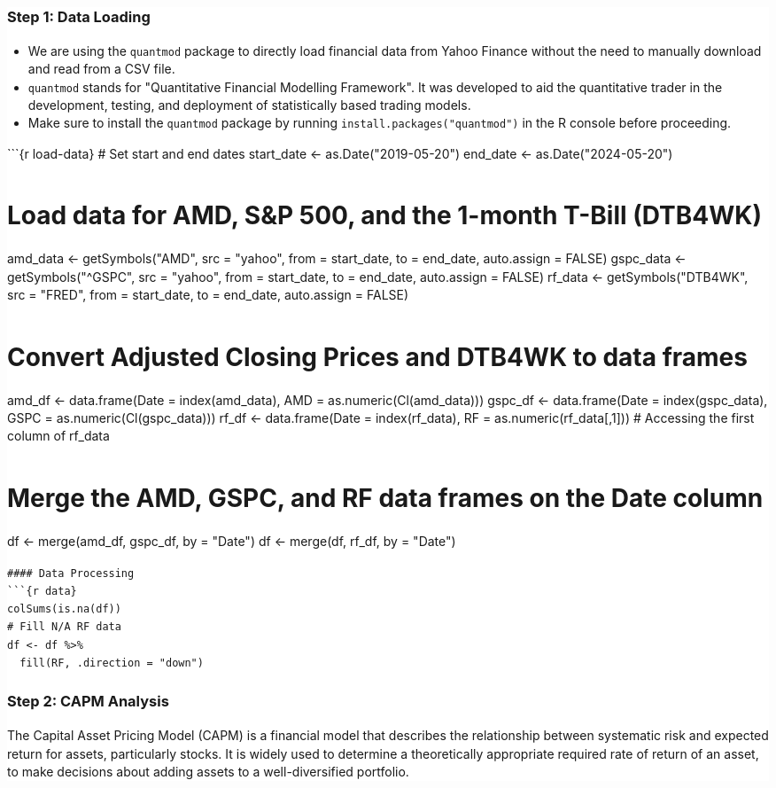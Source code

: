 ### Step 1: Data Loading

-   We are using the `quantmod` package to directly load financial data
    from Yahoo Finance without the need to manually download and read
    from a CSV file.
-   `quantmod` stands for "Quantitative Financial Modelling Framework".
    It was developed to aid the quantitative trader in the development,
    testing, and deployment of statistically based trading models.
-   Make sure to install the `quantmod` package by running
    `install.packages("quantmod")` in the R console before proceeding.

\`\`\`{r load-data} \# Set start and end dates start_date \<-
as.Date("2019-05-20") end_date \<- as.Date("2024-05-20")

# Load data for AMD, S&P 500, and the 1-month T-Bill (DTB4WK)

amd_data \<- getSymbols("AMD", src = "yahoo", from = start_date, to =
end_date, auto.assign = FALSE) gspc_data \<- getSymbols("\^GSPC", src =
"yahoo", from = start_date, to = end_date, auto.assign = FALSE) rf_data
\<- getSymbols("DTB4WK", src = "FRED", from = start_date, to = end_date,
auto.assign = FALSE)

# Convert Adjusted Closing Prices and DTB4WK to data frames

amd_df \<- data.frame(Date = index(amd_data), AMD =
as.numeric(Cl(amd_data))) gspc_df \<- data.frame(Date =
index(gspc_data), GSPC = as.numeric(Cl(gspc_data))) rf_df \<-
data.frame(Date = index(rf_data), RF = as.numeric(rf_data\[,1\])) \#
Accessing the first column of rf_data

# Merge the AMD, GSPC, and RF data frames on the Date column

df \<- merge(amd_df, gspc_df, by = "Date") df \<- merge(df, rf_df, by =
"Date")


    #### Data Processing 
    ```{r data}
    colSums(is.na(df))
    # Fill N/A RF data
    df <- df %>%
      fill(RF, .direction = "down") 

### Step 2: CAPM Analysis

The Capital Asset Pricing Model (CAPM) is a financial model that
describes the relationship between systematic risk and expected return
for assets, particularly stocks. It is widely used to determine a
theoretically appropriate required rate of return of an asset, to make
decisions about adding assets to a well-diversified portfolio.
